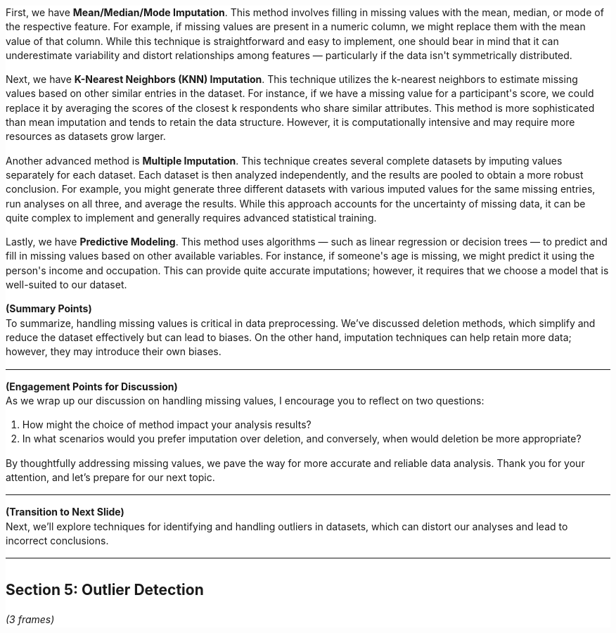 First, we have **Mean/Median/Mode Imputation**. This method involves filling in missing values with the mean, median, or mode of the respective feature. For example, if missing values are present in a numeric column, we might replace them with the mean value of that column. While this technique is straightforward and easy to implement, one should bear in mind that it can underestimate variability and distort relationships among features — particularly if the data isn't symmetrically distributed.

Next, we have **K-Nearest Neighbors (KNN) Imputation**. This technique utilizes the k-nearest neighbors to estimate missing values based on other similar entries in the dataset. For instance, if we have a missing value for a participant's score, we could replace it by averaging the scores of the closest k respondents who share similar attributes. This method is more sophisticated than mean imputation and tends to retain the data structure. However, it is computationally intensive and may require more resources as datasets grow larger.

Another advanced method is **Multiple Imputation**. This technique creates several complete datasets by imputing values separately for each dataset. Each dataset is then analyzed independently, and the results are pooled to obtain a more robust conclusion. For example, you might generate three different datasets with various imputed values for the same missing entries, run analyses on all three, and average the results. While this approach accounts for the uncertainty of missing data, it can be quite complex to implement and generally requires advanced statistical training.

Lastly, we have **Predictive Modeling**. This method uses algorithms — such as linear regression or decision trees — to predict and fill in missing values based on other available variables. For instance, if someone's age is missing, we might predict it using the person's income and occupation. This can provide quite accurate imputations; however, it requires that we choose a model that is well-suited to our dataset.

**(Summary Points)**  
To summarize, handling missing values is critical in data preprocessing. We’ve discussed deletion methods, which simplify and reduce the dataset effectively but can lead to biases. On the other hand, imputation techniques can help retain more data; however, they may introduce their own biases.

---

**(Engagement Points for Discussion)**  
As we wrap up our discussion on handling missing values, I encourage you to reflect on two questions:  
1. How might the choice of method impact your analysis results? 
2. In what scenarios would you prefer imputation over deletion, and conversely, when would deletion be more appropriate?

By thoughtfully addressing missing values, we pave the way for more accurate and reliable data analysis. Thank you for your attention, and let’s prepare for our next topic.

---

**(Transition to Next Slide)**  
Next, we’ll explore techniques for identifying and handling outliers in datasets, which can distort our analyses and lead to incorrect conclusions.

---

## Section 5: Outlier Detection
*(3 frames)*
